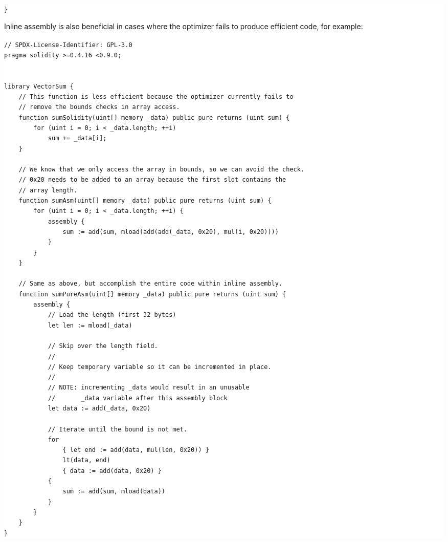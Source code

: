 ``` solidity
}
```

Inline assembly is also beneficial in cases where the optimizer fails to
produce efficient code, for example:

``` solidity
// SPDX-License-Identifier: GPL-3.0
pragma solidity >=0.4.16 <0.9.0;


library VectorSum {
    // This function is less efficient because the optimizer currently fails to
    // remove the bounds checks in array access.
    function sumSolidity(uint[] memory _data) public pure returns (uint sum) {
        for (uint i = 0; i < _data.length; ++i)
            sum += _data[i];
    }

    // We know that we only access the array in bounds, so we can avoid the check.
    // 0x20 needs to be added to an array because the first slot contains the
    // array length.
    function sumAsm(uint[] memory _data) public pure returns (uint sum) {
        for (uint i = 0; i < _data.length; ++i) {
            assembly {
                sum := add(sum, mload(add(add(_data, 0x20), mul(i, 0x20))))
            }
        }
    }

    // Same as above, but accomplish the entire code within inline assembly.
    function sumPureAsm(uint[] memory _data) public pure returns (uint sum) {
        assembly {
            // Load the length (first 32 bytes)
            let len := mload(_data)

            // Skip over the length field.
            //
            // Keep temporary variable so it can be incremented in place.
            //
            // NOTE: incrementing _data would result in an unusable
            //       _data variable after this assembly block
            let data := add(_data, 0x20)

            // Iterate until the bound is not met.
            for
                { let end := add(data, mul(len, 0x20)) }
                lt(data, end)
                { data := add(data, 0x20) }
            {
                sum := add(sum, mload(data))
            }
        }
    }
}
```
